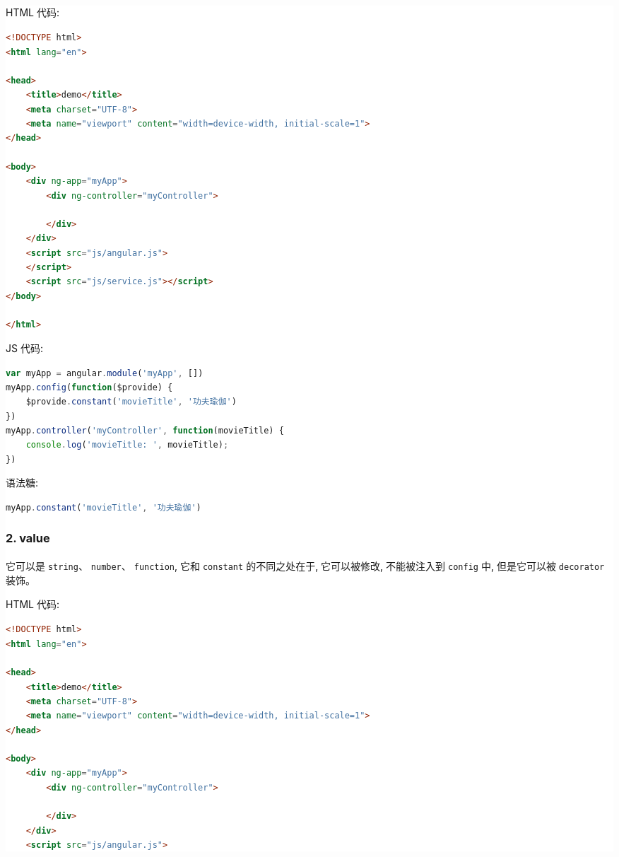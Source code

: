 HTML 代码:

```html
<!DOCTYPE html>
<html lang="en">

<head>
    <title>demo</title>
    <meta charset="UTF-8">
    <meta name="viewport" content="width=device-width, initial-scale=1">
</head>

<body>
    <div ng-app="myApp">
        <div ng-controller="myController">

        </div>
    </div>
    <script src="js/angular.js">
    </script>
    <script src="js/service.js"></script>
</body>

</html>
```

JS 代码:

```javascript
var myApp = angular.module('myApp', [])
myApp.config(function($provide) {
    $provide.constant('movieTitle', '功夫瑜伽')
})
myApp.controller('myController', function(movieTitle) {
    console.log('movieTitle: ', movieTitle);
})
```

语法糖:

```javascript
myApp.constant('movieTitle', '功夫瑜伽')
```

### 2. value

它可以是 `string`、 `number`、 `function`, 它和 `constant` 的不同之处在于, 它可以被修改, 不能被注入到 `config` 中, 但是它可以被 `decorator` 装饰。

HTML 代码:

```html
<!DOCTYPE html>
<html lang="en">

<head>
    <title>demo</title>
    <meta charset="UTF-8">
    <meta name="viewport" content="width=device-width, initial-scale=1">
</head>

<body>
    <div ng-app="myApp">
        <div ng-controller="myController">

        </div>
    </div>
    <script src="js/angular.js">
```